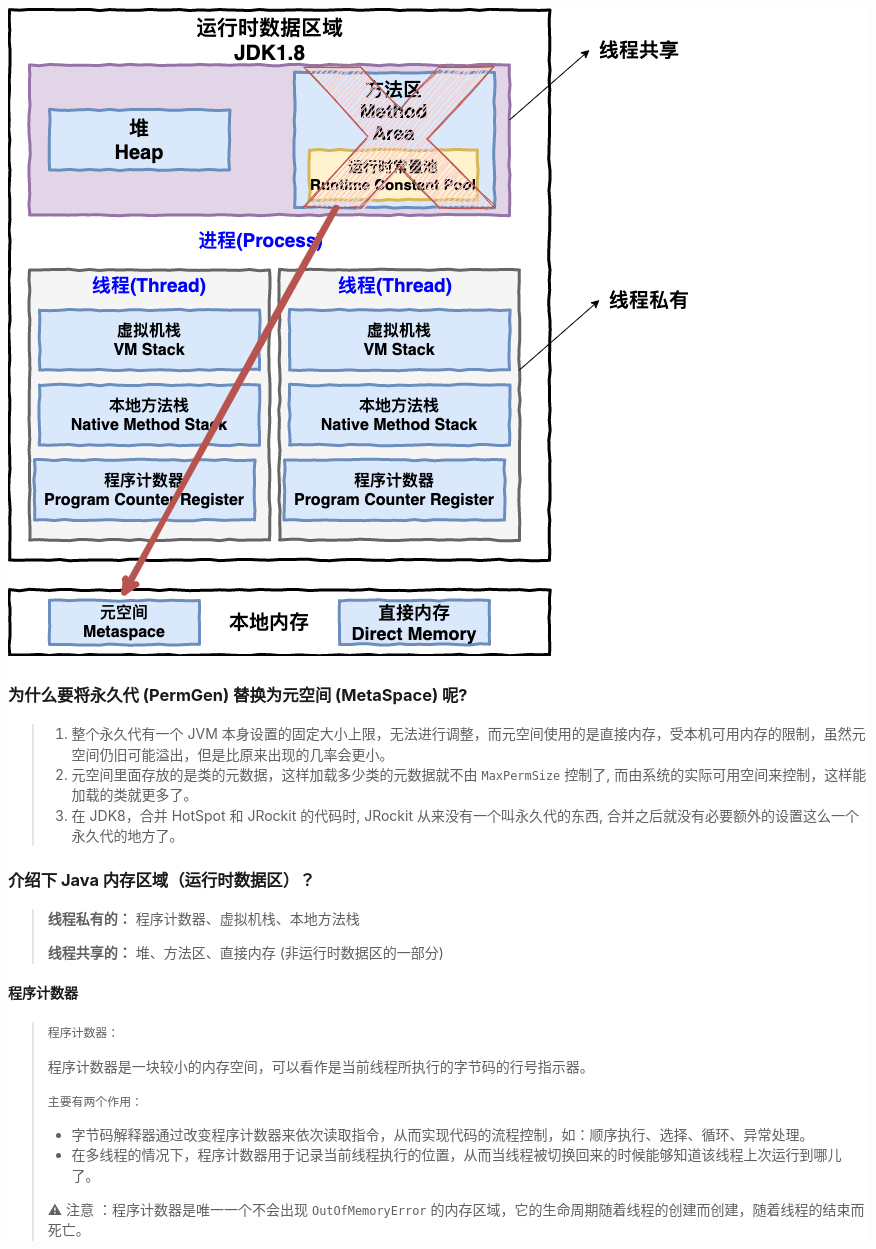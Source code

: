 ![](jvm_imgs/java-runtime-data-areas-jdk1.8.png)

### 为什么要将永久代 (PermGen) 替换为元空间 (MetaSpace) 呢?

> 1. 整个永久代有一个 JVM 本身设置的固定大小上限，无法进行调整，而元空间使用的是直接内存，受本机可用内存的限制，虽然元空间仍旧可能溢出，但是比原来出现的几率会更小。
> 2. 元空间里面存放的是类的元数据，这样加载多少类的元数据就不由 `MaxPermSize` 控制了, 而由系统的实际可用空间来控制，这样能加载的类就更多了。
> 3. 在 JDK8，合并 HotSpot 和 JRockit 的代码时, JRockit 从来没有一个叫永久代的东西, 合并之后就没有必要额外的设置这么一个永久代的地方了。

### 介绍下 Java 内存区域（运行时数据区）？

> **线程私有的：** 程序计数器、虚拟机栈、本地方法栈
>
> **线程共享的：** 堆、方法区、直接内存 (非运行时数据区的一部分)



#### **程序计数器**

> `程序计数器：`
>
> 程序计数器是一块较小的内存空间，可以看作是当前线程所执行的字节码的行号指示器。
>
> `主要有两个作用：`
>
> - 字节码解释器通过改变程序计数器来依次读取指令，从而实现代码的流程控制，如：顺序执行、选择、循环、异常处理。
> - 在多线程的情况下，程序计数器用于记录当前线程执行的位置，从而当线程被切换回来的时候能够知道该线程上次运行到哪儿了。
>
> ⚠️ 注意 ：程序计数器是唯一一个不会出现 `OutOfMemoryError` 的内存区域，它的生命周期随着线程的创建而创建，随着线程的结束而死亡。
